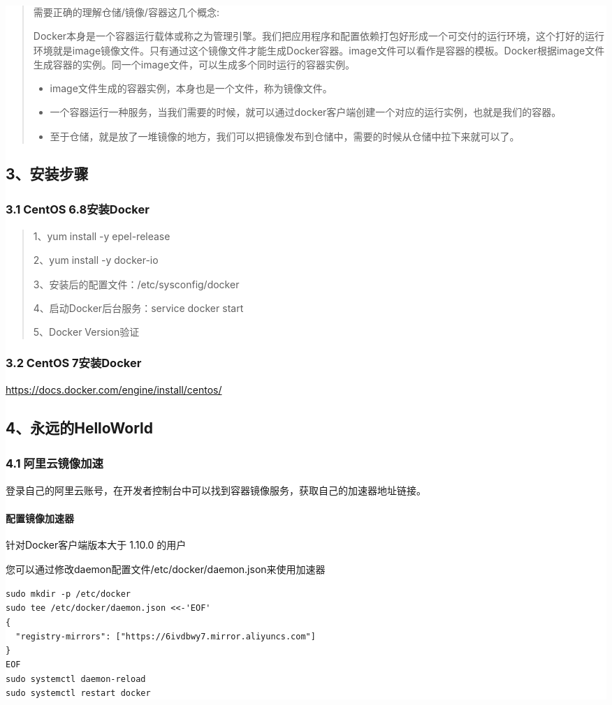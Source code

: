 > 需要正确的理解仓储/镜像/容器这几个概念:
>
> Docker本身是一个容器运行载体或称之为管理引擎。我们把应用程序和配置依赖打包好形成一个可交付的运行环境，这个打好的运行环境就是image镜像文件。只有通过这个镜像文件才能生成Docker容器。image文件可以看作是容器的模板。Docker根据image文件生成容器的实例。同一个image文件，可以生成多个同时运行的容器实例。
>
> - image文件生成的容器实例，本身也是一个文件，称为镜像文件。
>
> - 一个容器运行一种服务，当我们需要的时候，就可以通过docker客户端创建一个对应的运行实例，也就是我们的容器。
>
> - 至于仓储，就是放了一堆镜像的地方，我们可以把镜像发布到仓储中，需要的时候从仓储中拉下来就可以了。
>

## 3、安装步骤

### 3.1 CentOS 6.8安装Docker

> 1、yum install -y epel-release
>
> 2、yum install -y docker-io
>
> 3、安装后的配置文件：/etc/sysconfig/docker
>
> 4、启动Docker后台服务：service docker start
>
> 5、Docker Version验证

### 3.2 CentOS 7安装Docker

https://docs.docker.com/engine/install/centos/

## 4、永远的HelloWorld

### 4.1 阿里云镜像加速

登录自己的阿里云账号，在开发者控制台中可以找到容器镜像服务，获取自己的加速器地址链接。

#### 配置镜像加速器

针对Docker客户端版本大于 1.10.0 的用户

您可以通过修改daemon配置文件/etc/docker/daemon.json来使用加速器

```
sudo mkdir -p /etc/docker
sudo tee /etc/docker/daemon.json <<-'EOF'
{
  "registry-mirrors": ["https://6ivdbwy7.mirror.aliyuncs.com"]
}
EOF
sudo systemctl daemon-reload
sudo systemctl restart docker
```
